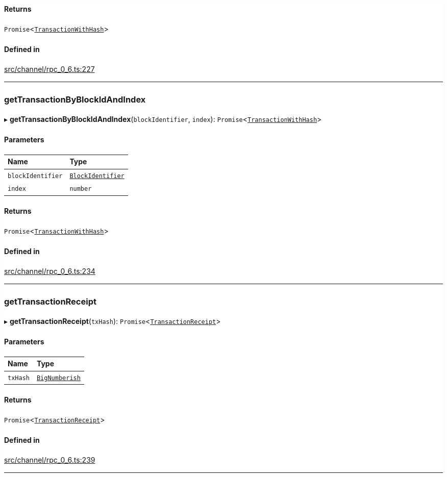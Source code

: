 #### Returns

`Promise`\<[`TransactionWithHash`](../namespaces/types.RPC.RPCSPEC06.md#transactionwithhash)\>

#### Defined in

[src/channel/rpc_0_6.ts:227](https://github.com/starknet-io/starknet.js/blob/v6.23.1/src/channel/rpc_0_6.ts#L227)

---

### getTransactionByBlockIdAndIndex

▸ **getTransactionByBlockIdAndIndex**(`blockIdentifier`, `index`): `Promise`\<[`TransactionWithHash`](../namespaces/types.RPC.RPCSPEC06.md#transactionwithhash)\>

#### Parameters

| Name              | Type                                                        |
| :---------------- | :---------------------------------------------------------- |
| `blockIdentifier` | [`BlockIdentifier`](../namespaces/types.md#blockidentifier) |
| `index`           | `number`                                                    |

#### Returns

`Promise`\<[`TransactionWithHash`](../namespaces/types.RPC.RPCSPEC06.md#transactionwithhash)\>

#### Defined in

[src/channel/rpc_0_6.ts:234](https://github.com/starknet-io/starknet.js/blob/v6.23.1/src/channel/rpc_0_6.ts#L234)

---

### getTransactionReceipt

▸ **getTransactionReceipt**(`txHash`): `Promise`\<[`TransactionReceipt`](../namespaces/types.RPC.RPCSPEC06.md#transactionreceipt)\>

#### Parameters

| Name     | Type                                                  |
| :------- | :---------------------------------------------------- |
| `txHash` | [`BigNumberish`](../namespaces/types.md#bignumberish) |

#### Returns

`Promise`\<[`TransactionReceipt`](../namespaces/types.RPC.RPCSPEC06.md#transactionreceipt)\>

#### Defined in

[src/channel/rpc_0_6.ts:239](https://github.com/starknet-io/starknet.js/blob/v6.23.1/src/channel/rpc_0_6.ts#L239)

---